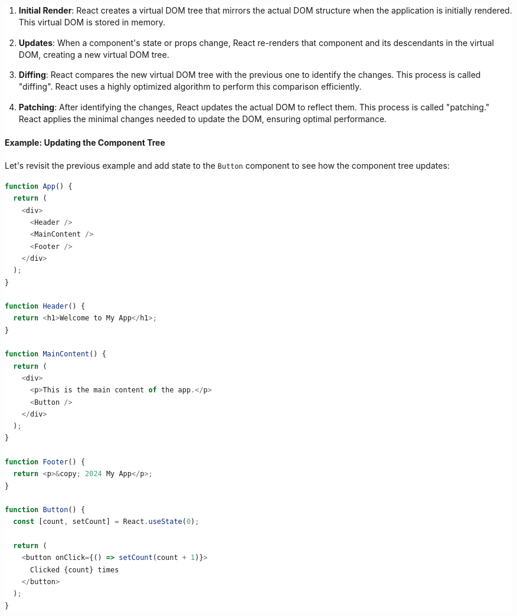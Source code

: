 1. **Initial Render**: React creates a virtual DOM tree that mirrors the actual DOM structure when the application is initially rendered. This virtual DOM is stored in memory.

2. **Updates**: When a component's state or props change, React re-renders that component and its descendants in the virtual DOM, creating a new virtual DOM tree.

3. **Diffing**: React compares the new virtual DOM tree with the previous one to identify the changes. This process is called "diffing". React uses a highly optimized algorithm to perform this comparison efficiently.

4. **Patching**: After identifying the changes, React updates the actual DOM to reflect them. This process is called "patching." React applies the minimal changes needed to update the DOM, ensuring optimal performance.

#### Example: Updating the Component Tree

Let's revisit the previous example and add state to the `Button` component to see how the component tree updates:

```javascript
function App() {
  return (
    <div>
      <Header />
      <MainContent />
      <Footer />
    </div>
  );
}

function Header() {
  return <h1>Welcome to My App</h1>;
}

function MainContent() {
  return (
    <div>
      <p>This is the main content of the app.</p>
      <Button />
    </div>
  );
}

function Footer() {
  return <p>&copy; 2024 My App</p>;
}

function Button() {
  const [count, setCount] = React.useState(0);

  return (
    <button onClick={() => setCount(count + 1)}>
      Clicked {count} times
    </button>
  );
}
```
